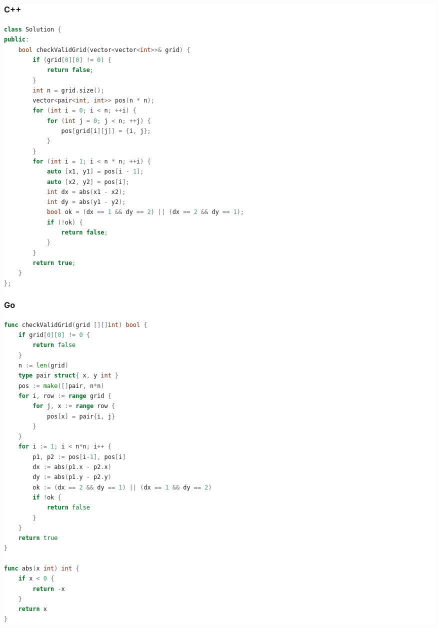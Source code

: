 ### **C++**

```cpp
class Solution {
public:
    bool checkValidGrid(vector<vector<int>>& grid) {
        if (grid[0][0] != 0) {
            return false;
        }
        int n = grid.size();
        vector<pair<int, int>> pos(n * n);
        for (int i = 0; i < n; ++i) {
            for (int j = 0; j < n; ++j) {
                pos[grid[i][j]] = {i, j};
            }
        }
        for (int i = 1; i < n * n; ++i) {
            auto [x1, y1] = pos[i - 1];
            auto [x2, y2] = pos[i];
            int dx = abs(x1 - x2);
            int dy = abs(y1 - y2);
            bool ok = (dx == 1 && dy == 2) || (dx == 2 && dy == 1);
            if (!ok) {
                return false;
            }
        }
        return true;
    }
};
```

### **Go**

```go
func checkValidGrid(grid [][]int) bool {
	if grid[0][0] != 0 {
		return false
	}
	n := len(grid)
	type pair struct{ x, y int }
	pos := make([]pair, n*n)
	for i, row := range grid {
		for j, x := range row {
			pos[x] = pair{i, j}
		}
	}
	for i := 1; i < n*n; i++ {
		p1, p2 := pos[i-1], pos[i]
		dx := abs(p1.x - p2.x)
		dy := abs(p1.y - p2.y)
		ok := (dx == 2 && dy == 1) || (dx == 1 && dy == 2)
		if !ok {
			return false
		}
	}
	return true
}

func abs(x int) int {
	if x < 0 {
		return -x
	}
	return x
}
```